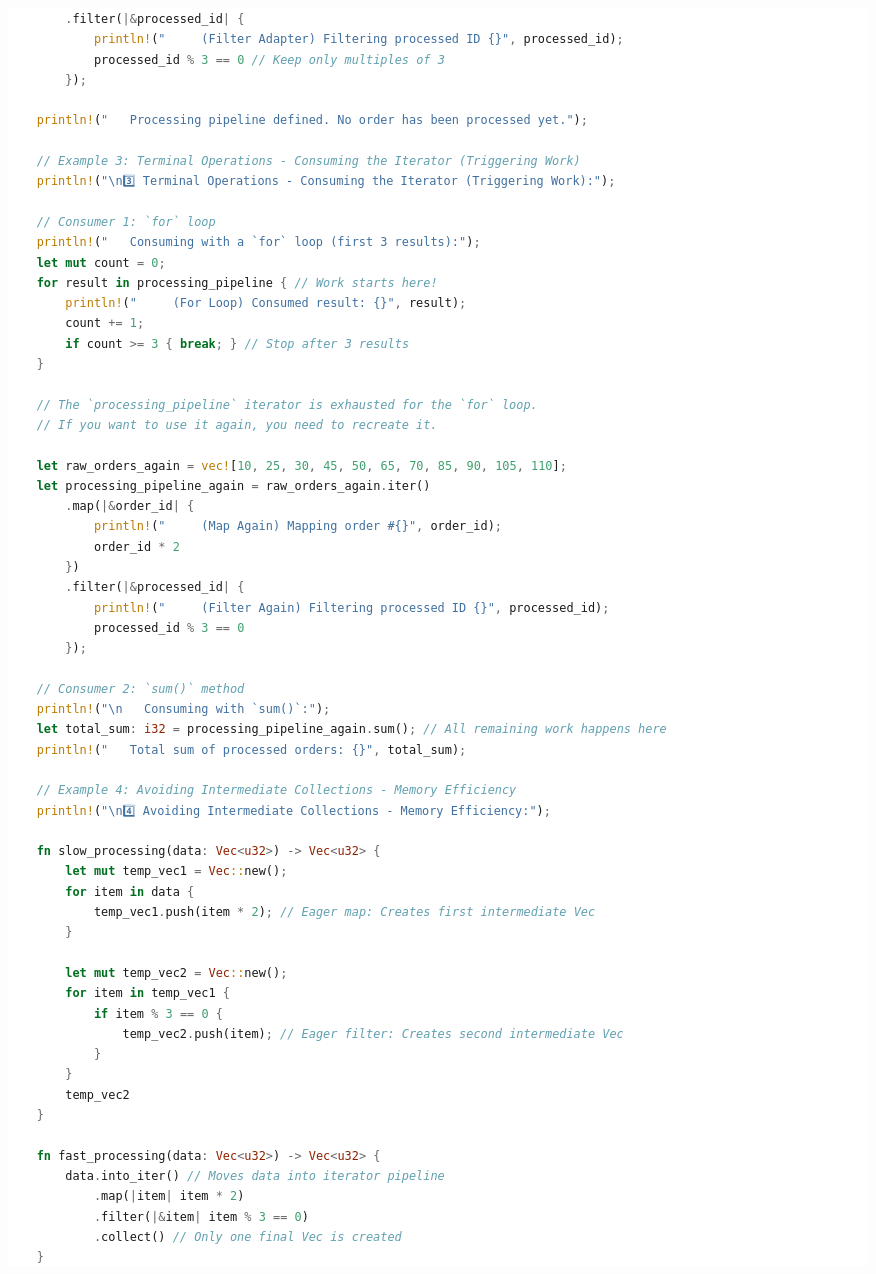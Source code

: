 ```rust
        .filter(|&processed_id| {
            println!("     (Filter Adapter) Filtering processed ID {}", processed_id);
            processed_id % 3 == 0 // Keep only multiples of 3
        });

    println!("   Processing pipeline defined. No order has been processed yet.");

    // Example 3: Terminal Operations - Consuming the Iterator (Triggering Work)
    println!("\n3️⃣ Terminal Operations - Consuming the Iterator (Triggering Work):");

    // Consumer 1: `for` loop
    println!("   Consuming with a `for` loop (first 3 results):");
    let mut count = 0;
    for result in processing_pipeline { // Work starts here!
        println!("     (For Loop) Consumed result: {}", result);
        count += 1;
        if count >= 3 { break; } // Stop after 3 results
    }

    // The `processing_pipeline` iterator is exhausted for the `for` loop.
    // If you want to use it again, you need to recreate it.

    let raw_orders_again = vec![10, 25, 30, 45, 50, 65, 70, 85, 90, 105, 110];
    let processing_pipeline_again = raw_orders_again.iter()
        .map(|&order_id| {
            println!("     (Map Again) Mapping order #{}", order_id);
            order_id * 2
        })
        .filter(|&processed_id| {
            println!("     (Filter Again) Filtering processed ID {}", processed_id);
            processed_id % 3 == 0
        });

    // Consumer 2: `sum()` method
    println!("\n   Consuming with `sum()`:");
    let total_sum: i32 = processing_pipeline_again.sum(); // All remaining work happens here
    println!("   Total sum of processed orders: {}", total_sum);

    // Example 4: Avoiding Intermediate Collections - Memory Efficiency
    println!("\n4️⃣ Avoiding Intermediate Collections - Memory Efficiency:");

    fn slow_processing(data: Vec<u32>) -> Vec<u32> {
        let mut temp_vec1 = Vec::new();
        for item in data {
            temp_vec1.push(item * 2); // Eager map: Creates first intermediate Vec
        }

        let mut temp_vec2 = Vec::new();
        for item in temp_vec1 {
            if item % 3 == 0 {
                temp_vec2.push(item); // Eager filter: Creates second intermediate Vec
            }
        }
        temp_vec2
    }

    fn fast_processing(data: Vec<u32>) -> Vec<u32> {
        data.into_iter() // Moves data into iterator pipeline
            .map(|item| item * 2)
            .filter(|&item| item % 3 == 0)
            .collect() // Only one final Vec is created
    }

```